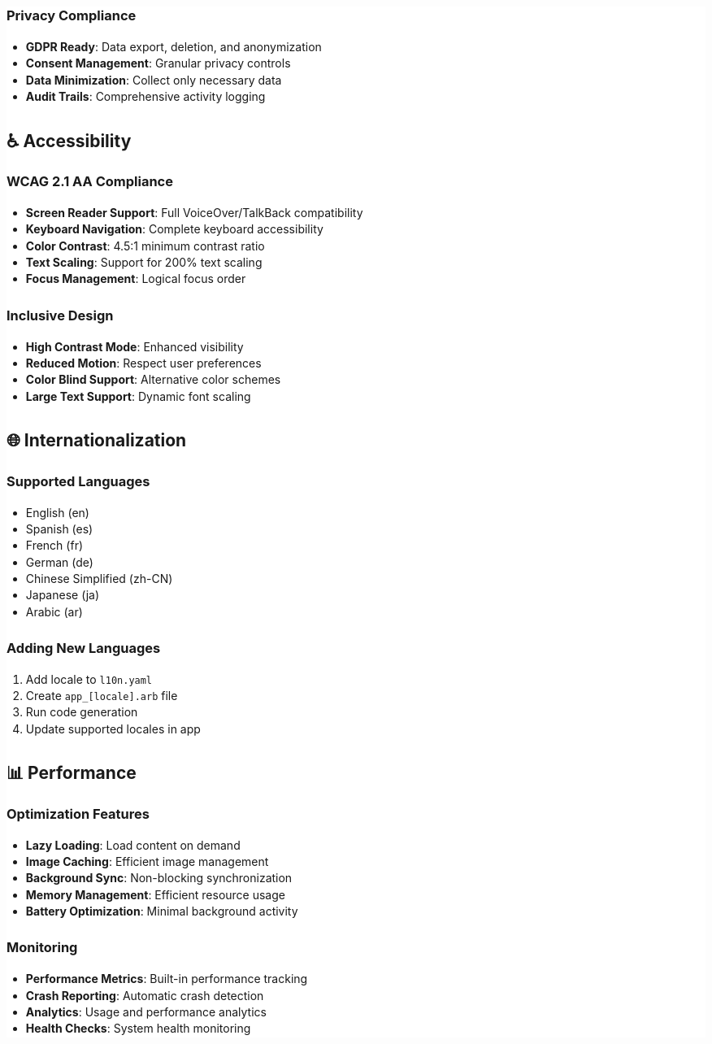 ### Privacy Compliance
- **GDPR Ready**: Data export, deletion, and anonymization
- **Consent Management**: Granular privacy controls
- **Data Minimization**: Collect only necessary data
- **Audit Trails**: Comprehensive activity logging

## ♿ Accessibility

### WCAG 2.1 AA Compliance
- **Screen Reader Support**: Full VoiceOver/TalkBack compatibility
- **Keyboard Navigation**: Complete keyboard accessibility
- **Color Contrast**: 4.5:1 minimum contrast ratio
- **Text Scaling**: Support for 200% text scaling
- **Focus Management**: Logical focus order

### Inclusive Design
- **High Contrast Mode**: Enhanced visibility
- **Reduced Motion**: Respect user preferences
- **Color Blind Support**: Alternative color schemes
- **Large Text Support**: Dynamic font scaling

## 🌐 Internationalization

### Supported Languages
- English (en)
- Spanish (es)
- French (fr)
- German (de)
- Chinese Simplified (zh-CN)
- Japanese (ja)
- Arabic (ar)

### Adding New Languages
1. Add locale to `l10n.yaml`
2. Create `app_[locale].arb` file
3. Run code generation
4. Update supported locales in app

## 📊 Performance

### Optimization Features
- **Lazy Loading**: Load content on demand
- **Image Caching**: Efficient image management
- **Background Sync**: Non-blocking synchronization
- **Memory Management**: Efficient resource usage
- **Battery Optimization**: Minimal background activity

### Monitoring
- **Performance Metrics**: Built-in performance tracking
- **Crash Reporting**: Automatic crash detection
- **Analytics**: Usage and performance analytics
- **Health Checks**: System health monitoring
